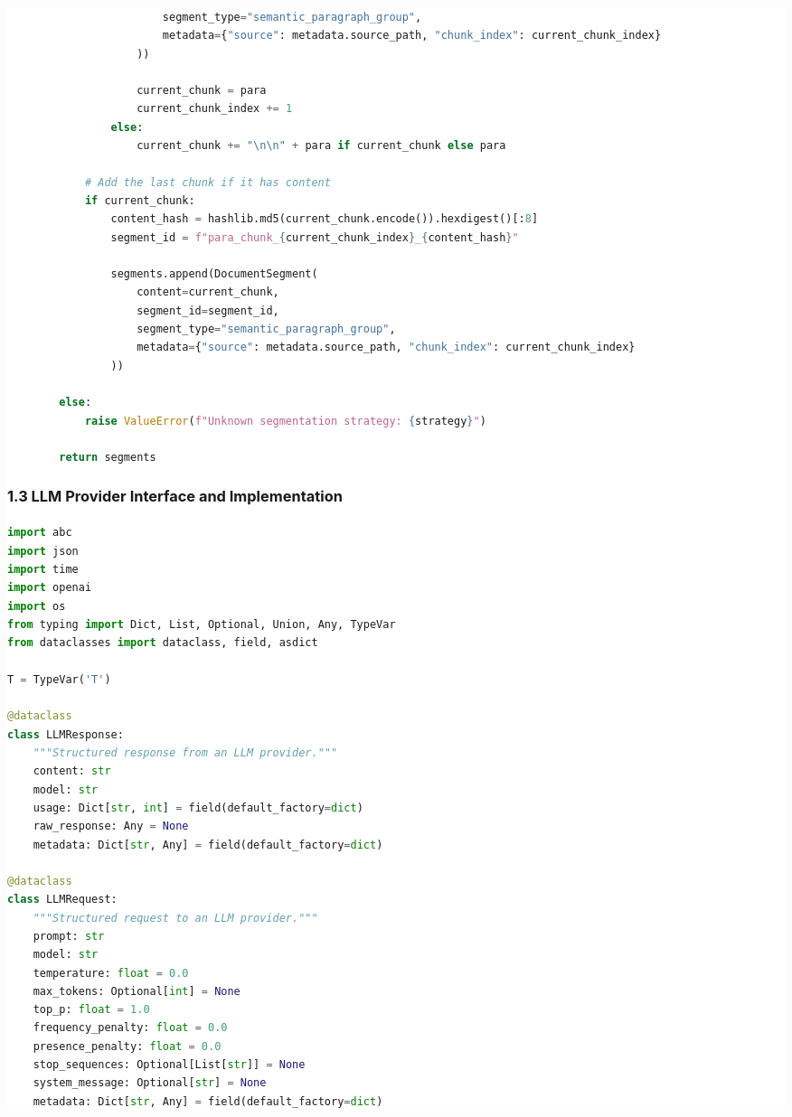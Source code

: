 ```python
                        segment_type="semantic_paragraph_group",
                        metadata={"source": metadata.source_path, "chunk_index": current_chunk_index}
                    ))
                    
                    current_chunk = para
                    current_chunk_index += 1
                else:
                    current_chunk += "\n\n" + para if current_chunk else para
            
            # Add the last chunk if it has content
            if current_chunk:
                content_hash = hashlib.md5(current_chunk.encode()).hexdigest()[:8]
                segment_id = f"para_chunk_{current_chunk_index}_{content_hash}"
                
                segments.append(DocumentSegment(
                    content=current_chunk,
                    segment_id=segment_id,
                    segment_type="semantic_paragraph_group",
                    metadata={"source": metadata.source_path, "chunk_index": current_chunk_index}
                ))
        
        else:
            raise ValueError(f"Unknown segmentation strategy: {strategy}")
        
        return segments
```

### 1.3 LLM Provider Interface and Implementation

```python
import abc
import json
import time
import openai
import os
from typing import Dict, List, Optional, Union, Any, TypeVar
from dataclasses import dataclass, field, asdict

T = TypeVar('T')

@dataclass
class LLMResponse:
    """Structured response from an LLM provider."""
    content: str
    model: str
    usage: Dict[str, int] = field(default_factory=dict)
    raw_response: Any = None
    metadata: Dict[str, Any] = field(default_factory=dict)

@dataclass
class LLMRequest:
    """Structured request to an LLM provider."""
    prompt: str
    model: str
    temperature: float = 0.0
    max_tokens: Optional[int] = None
    top_p: float = 1.0
    frequency_penalty: float = 0.0
    presence_penalty: float = 0.0
    stop_sequences: Optional[List[str]] = None
    system_message: Optional[str] = None
    metadata: Dict[str, Any] = field(default_factory=dict)
```